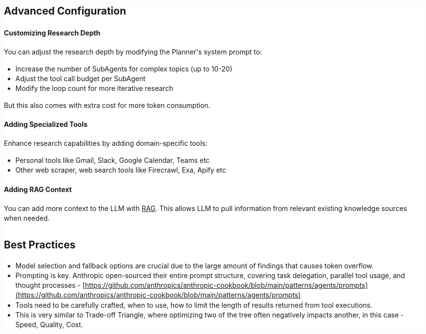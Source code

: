 ## Advanced Configuration

#### Customizing Research Depth

You can adjust the research depth by modifying the Planner's system prompt to:

* Increase the number of SubAgents for complex topics (up to 10-20)
* Adjust the tool call budget per SubAgent
* Modify the loop count for more iterative research

But this also comes with extra cost for more token consumption.

#### Adding Specialized Tools

Enhance research capabilities by adding domain-specific tools:

* Personal tools like Gmail, Slack, Google Calendar, Teams etc
* Other web scraper, web search tools like Firecrawl, Exa, Apify etc

#### Adding RAG Context

You can add more context to the LLM with [RAG](rag.md). This allows LLM to pull information from relevant existing knowledge sources when needed.

## Best Practices

* Model selection and fallback options are crucial due to the large amount of findings that causes token overflow.
* Prompting is key. Anthropic open-sourced their entire prompt structure, covering task delegation, parallel tool usage, and thought processes - [https://github.com/anthropics/anthropic-cookbook/blob/main/patterns/agents/prompts](https://github.com/anthropics/anthropic-cookbook/blob/main/patterns/agents/prompts)
* Tools need to be carefully crafted, when to use, how to limit the length of results returned from tool executions.
* This is very similar to Trade-off Triangle, where optimizing two of the tree often negatively impacts another, in this case - Speed, Quality, Cost.
